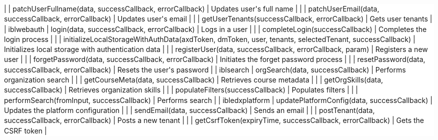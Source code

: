 |                     | patchUserFullname(data, successCallback, errorCallback)                                               | Updates user's full name                                                        |
|                     | patchUserEmail(data, successCallback, errorCallback)                                                  | Updates user's email                                                            |
|                     | getUserTenants(successCallback, errorCallback)                                                        | Gets user tenants                                                               |
| iblwebauth          | login(data, successCallback, errorCallback)                                                           | Logs in a user                                                                  |
|                     | completeLogin(successCallback)                                                                        | Completes the login process                                                     |
|                     | initializeLocalStorageWithAuthData(axdToken, dmToken, user, tenants, selectedTenant, successCallback) | Initializes local storage with authentication data                              |
|                     | registerUser(data, successCallback, errorCallback, param)                                             | Registers a new user                                                            |
|                     | forgetPassword(data, successCallback, errorCallback)                                                  | Initiates the forget password process                                           |
|                     | resetPassword(data, successCallback, errorCallback)                                                   | Resets the user's password                                                      |
| iblsearch           | orgSearch(data, successCallback)                                                                      | Performs organization search                                                    |
|                     | getCourseMeta(data, successCallback)                                                                  | Retrieves course metadata                                                       |
|                     | getOrgSkills(data, successCallback)                                                                   | Retrieves organization skills                                                   |
|                     | populateFilters(successCallback)                                                                      | Populates filters                                                               |
|                     | performSearch(fromInput, successCallback)                                                             | Performs search                                                                 |
| ibledxplatform      | updatePlatformConfig(data, successCallback)                                                           | Updates the platform configuration                                              |
|                     | sendEmail(data, successCallback)                                                                      | Sends an email                                                                  |
|                     | postTenant(data, successCallback, errorCallback)                                                      | Posts a new tenant                                                              |
|                     | getCsrfToken(expiryTime, successCallback, errorCallback)                                              | Gets the CSRF token                                                             |
